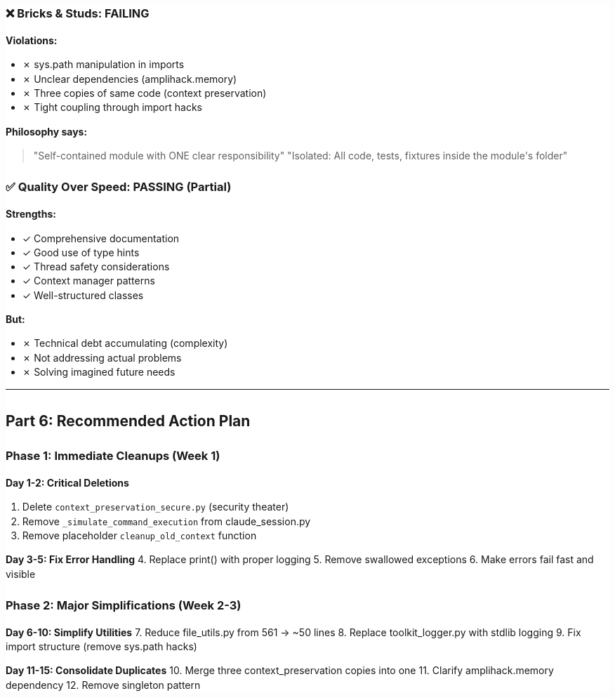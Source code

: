 ### ❌ Bricks & Studs: FAILING

**Violations:**
- ✗ sys.path manipulation in imports
- ✗ Unclear dependencies (amplihack.memory)
- ✗ Three copies of same code (context preservation)
- ✗ Tight coupling through import hacks

**Philosophy says:**
> "Self-contained module with ONE clear responsibility"
> "Isolated: All code, tests, fixtures inside the module's folder"

### ✅ Quality Over Speed: PASSING (Partial)

**Strengths:**
- ✓ Comprehensive documentation
- ✓ Good use of type hints
- ✓ Thread safety considerations
- ✓ Context manager patterns
- ✓ Well-structured classes

**But:**
- ✗ Technical debt accumulating (complexity)
- ✗ Not addressing actual problems
- ✗ Solving imagined future needs

---

## Part 6: Recommended Action Plan

### Phase 1: Immediate Cleanups (Week 1)

**Day 1-2: Critical Deletions**
1. Delete `context_preservation_secure.py` (security theater)
2. Remove `_simulate_command_execution` from claude_session.py
3. Remove placeholder `cleanup_old_context` function

**Day 3-5: Fix Error Handling**
4. Replace print() with proper logging
5. Remove swallowed exceptions
6. Make errors fail fast and visible

### Phase 2: Major Simplifications (Week 2-3)

**Day 6-10: Simplify Utilities**
7. Reduce file_utils.py from 561 → ~50 lines
8. Replace toolkit_logger.py with stdlib logging
9. Fix import structure (remove sys.path hacks)

**Day 11-15: Consolidate Duplicates**
10. Merge three context_preservation copies into one
11. Clarify amplihack.memory dependency
12. Remove singleton pattern
